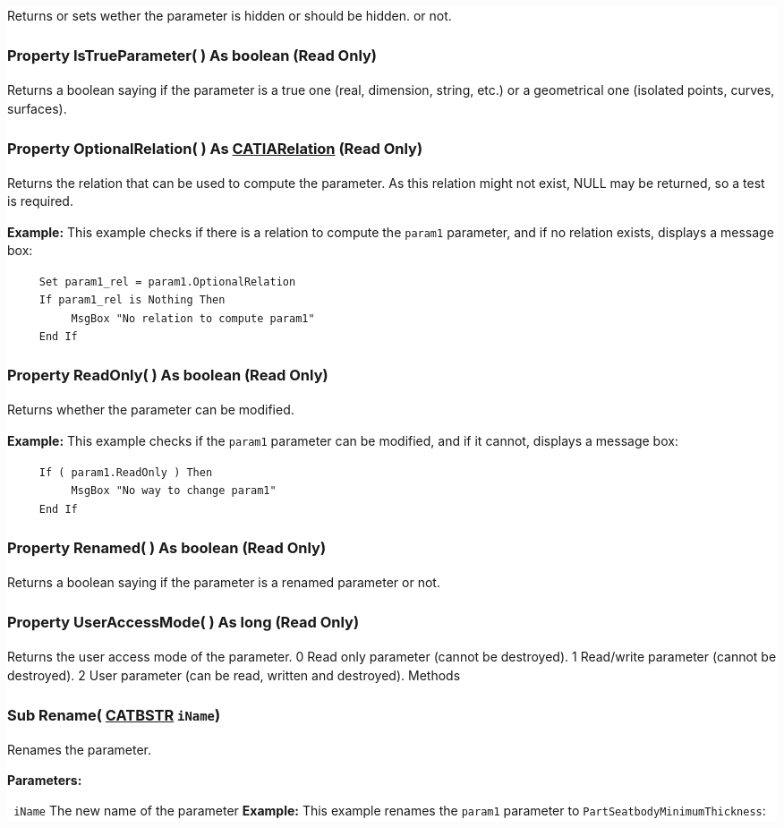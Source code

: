    Returns or sets wether the parameter is hidden or should be hidden. or not.  
### Property **IsTrueParameter**( ) As boolean (Read Only)

   Returns a boolean saying if the parameter is a true one (real, dimension, string, etc.) or a geometrical one (isolated points, curves, surfaces).  
### Property **OptionalRelation**( ) As [CATIARelation](../KnowledgeInterfaces/interface_Relation_14366.md) (Read Only)

   Returns the relation that can be used to compute the parameter. As this relation might not exist, NULL may be returned, so a test is required.

**Example:**      This example checks if there is a relation to compute the `param1` parameter, and if no relation exists, displays a message box:

```VBScript
     Set param1_rel = param1.OptionalRelation
     If param1_rel is Nothing Then
          MsgBox "No relation to compute param1"
     End If

```

### Property **ReadOnly**( ) As boolean (Read Only)

   Returns whether the parameter can be modified.

**Example:**      This example checks if the `param1` parameter can be modified, and if it cannot, displays a message box:

```VBScript
     If ( param1.ReadOnly ) Then
          MsgBox "No way to change param1"
     End If

```

### Property **Renamed**( ) As boolean (Read Only)

   Returns a boolean saying if the parameter is a renamed parameter or not.  
### Property **UserAccessMode**( ) As long (Read Only)

   Returns the user access mode of the parameter.  0    Read only parameter (cannot be destroyed). 1    Read/write parameter (cannot be destroyed). 2    User parameter (can be read, written and destroyed).  Methods

### Sub **Rename**( [CATBSTR](../System/typedef_CATBSTR_8129.md)  `iName`)

   Renames the parameter.

**Parameters:**

` iName`      The new name of the parameter  **Example:**      This example renames the `param1` parameter to `PartSeatbodyMinimumThickness`:
